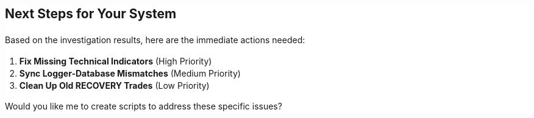 ## Next Steps for Your System

Based on the investigation results, here are the immediate actions needed:

1. **Fix Missing Technical Indicators** (High Priority)
2. **Sync Logger-Database Mismatches** (Medium Priority) 
3. **Clean Up Old RECOVERY Trades** (Low Priority)

Would you like me to create scripts to address these specific issues?
